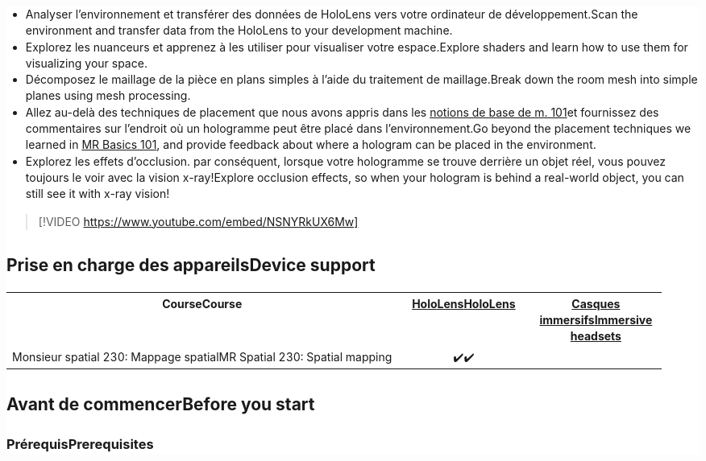 * <span data-ttu-id="a830c-113">Analyser l’environnement et transférer des données de HoloLens vers votre ordinateur de développement.</span><span class="sxs-lookup"><span data-stu-id="a830c-113">Scan the environment and transfer data from the HoloLens to your development machine.</span></span>
* <span data-ttu-id="a830c-114">Explorez les nuanceurs et apprenez à les utiliser pour visualiser votre espace.</span><span class="sxs-lookup"><span data-stu-id="a830c-114">Explore shaders and learn how to use them for visualizing your space.</span></span>
* <span data-ttu-id="a830c-115">Décomposez le maillage de la pièce en plans simples à l’aide du traitement de maillage.</span><span class="sxs-lookup"><span data-stu-id="a830c-115">Break down the room mesh into simple planes using mesh processing.</span></span>
* <span data-ttu-id="a830c-116">Allez au-delà des techniques de placement que nous avons appris dans les [notions de base de m. 101](holograms-101.md)et fournissez des commentaires sur l’endroit où un hologramme peut être placé dans l’environnement.</span><span class="sxs-lookup"><span data-stu-id="a830c-116">Go beyond the placement techniques we learned in [MR Basics 101](holograms-101.md), and provide feedback about where a hologram can be placed in the environment.</span></span>
* <span data-ttu-id="a830c-117">Explorez les effets d’occlusion. par conséquent, lorsque votre hologramme se trouve derrière un objet réel, vous pouvez toujours le voir avec la vision x-ray!</span><span class="sxs-lookup"><span data-stu-id="a830c-117">Explore occlusion effects, so when your hologram is behind a real-world object, you can still see it with x-ray vision!</span></span>

>[!VIDEO https://www.youtube.com/embed/NSNYRkUX6Mw]

## <a name="device-support"></a><span data-ttu-id="a830c-118">Prise en charge des appareils</span><span class="sxs-lookup"><span data-stu-id="a830c-118">Device support</span></span>

<table>
<tr>
<th><span data-ttu-id="a830c-119">Course</span><span class="sxs-lookup"><span data-stu-id="a830c-119">Course</span></span></th><th style="width:150px"> <span data-ttu-id="a830c-120"><a href="hololens-hardware-details.md">HoloLens</a></span><span class="sxs-lookup"><span data-stu-id="a830c-120"><a href="hololens-hardware-details.md">HoloLens</a></span></span></th><th style="width:150px"> <span data-ttu-id="a830c-121"><a href="immersive-headset-hardware-details.md">Casques immersifs</a></span><span class="sxs-lookup"><span data-stu-id="a830c-121"><a href="immersive-headset-hardware-details.md">Immersive headsets</a></span></span></th>
</tr><tr>
<td><span data-ttu-id="a830c-122">Monsieur spatial 230: Mappage spatial</span><span class="sxs-lookup"><span data-stu-id="a830c-122">MR Spatial 230: Spatial mapping</span></span></td><td style="text-align: center;"> <span data-ttu-id="a830c-123">✔️</span><span class="sxs-lookup"><span data-stu-id="a830c-123">✔️</span></span></td><td style="text-align: center;"> </td>
</tr>
</table>

## <a name="before-you-start"></a><span data-ttu-id="a830c-124">Avant de commencer</span><span class="sxs-lookup"><span data-stu-id="a830c-124">Before you start</span></span>

### <a name="prerequisites"></a><span data-ttu-id="a830c-125">Prérequis</span><span class="sxs-lookup"><span data-stu-id="a830c-125">Prerequisites</span></span>
